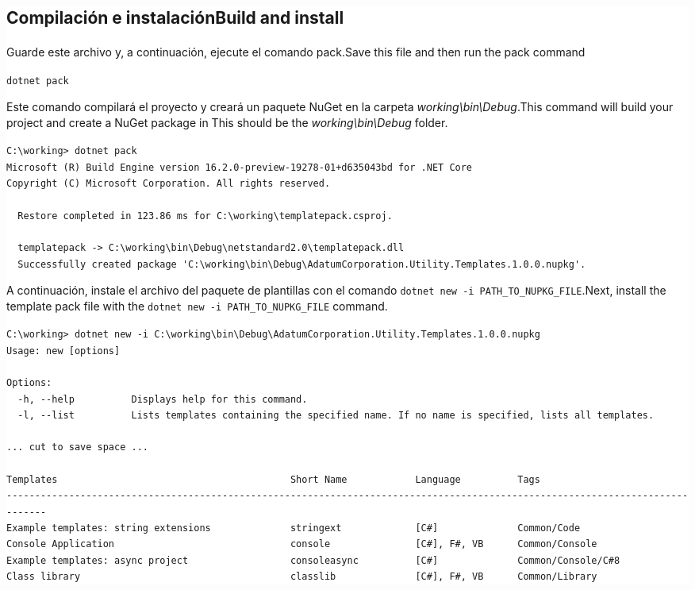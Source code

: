 ## <a name="build-and-install"></a><span data-ttu-id="ef0e7-151">Compilación e instalación</span><span class="sxs-lookup"><span data-stu-id="ef0e7-151">Build and install</span></span>

<span data-ttu-id="ef0e7-152">Guarde este archivo y, a continuación, ejecute el comando pack.</span><span class="sxs-lookup"><span data-stu-id="ef0e7-152">Save this file and then run the pack command</span></span>

```dotnetcli
dotnet pack
```

<span data-ttu-id="ef0e7-153">Este comando compilará el proyecto y creará un paquete NuGet en la carpeta _working\bin\Debug_.</span><span class="sxs-lookup"><span data-stu-id="ef0e7-153">This command will build your project and create a NuGet package in This should be the _working\bin\Debug_ folder.</span></span>

```console
C:\working> dotnet pack
Microsoft (R) Build Engine version 16.2.0-preview-19278-01+d635043bd for .NET Core
Copyright (C) Microsoft Corporation. All rights reserved.

  Restore completed in 123.86 ms for C:\working\templatepack.csproj.

  templatepack -> C:\working\bin\Debug\netstandard2.0\templatepack.dll
  Successfully created package 'C:\working\bin\Debug\AdatumCorporation.Utility.Templates.1.0.0.nupkg'.
```

<span data-ttu-id="ef0e7-154">A continuación, instale el archivo del paquete de plantillas con el comando `dotnet new -i PATH_TO_NUPKG_FILE`.</span><span class="sxs-lookup"><span data-stu-id="ef0e7-154">Next, install the template pack file with the `dotnet new -i PATH_TO_NUPKG_FILE` command.</span></span>

```console
C:\working> dotnet new -i C:\working\bin\Debug\AdatumCorporation.Utility.Templates.1.0.0.nupkg
Usage: new [options]

Options:
  -h, --help          Displays help for this command.
  -l, --list          Lists templates containing the specified name. If no name is specified, lists all templates.

... cut to save space ...

Templates                                         Short Name            Language          Tags
-------------------------------------------------------------------------------------------------------------------------------
Example templates: string extensions              stringext             [C#]              Common/Code
Console Application                               console               [C#], F#, VB      Common/Console
Example templates: async project                  consoleasync          [C#]              Common/Console/C#8
Class library                                     classlib              [C#], F#, VB      Common/Library
```
